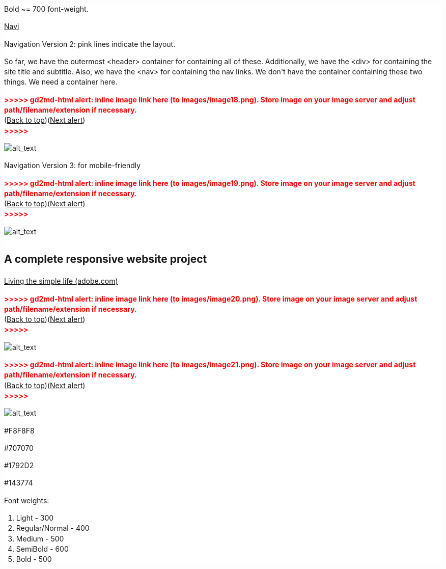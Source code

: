 Bold ~= 700 font-weight.

[Navi](https://youtu.be/srvUrASNj0s?si=xpdXCHKeE5E-5tkZ&t=5809)

Navigation Version 2: pink lines indicate the layout.

So far, we have the outermost &lt;header> container for containing all of these. Additionally, we have the &lt;div> for containing the site title and subtitle. Also, we have the &lt;nav> for containing the nav links. We don't have the container containing these two things. We need a container here.

<p id="gdcalert18" ><span style="color: red; font-weight: bold">>>>>>  gd2md-html alert: inline image link here (to images/image18.png). Store image on your image server and adjust path/filename/extension if necessary. </span><br>(<a href="#">Back to top</a>)(<a href="#gdcalert19">Next alert</a>)<br><span style="color: red; font-weight: bold">>>>>> </span></p>

![alt_text](images/image18.png "image_tooltip")

Navigation Version 3: for mobile-friendly

<p id="gdcalert19" ><span style="color: red; font-weight: bold">>>>>>  gd2md-html alert: inline image link here (to images/image19.png). Store image on your image server and adjust path/filename/extension if necessary. </span><br>(<a href="#">Back to top</a>)(<a href="#gdcalert20">Next alert</a>)<br><span style="color: red; font-weight: bold">>>>>> </span></p>

![alt_text](images/image19.png "image_tooltip")

## A complete responsive website project

[Living the simple life (adobe.com)](https://xd.adobe.com/spec/75d448ea-569a-4b7e-721b-9bbd3b2b97b9-03e5/screen/c27ed1eb-3c57-41a8-acb2-90ecaf25f93b/specs/)

<p id="gdcalert20" ><span style="color: red; font-weight: bold">>>>>>  gd2md-html alert: inline image link here (to images/image20.png). Store image on your image server and adjust path/filename/extension if necessary. </span><br>(<a href="#">Back to top</a>)(<a href="#gdcalert21">Next alert</a>)<br><span style="color: red; font-weight: bold">>>>>> </span></p>

![alt_text](images/image20.png "image_tooltip")

<p id="gdcalert21" ><span style="color: red; font-weight: bold">>>>>>  gd2md-html alert: inline image link here (to images/image21.png). Store image on your image server and adjust path/filename/extension if necessary. </span><br>(<a href="#">Back to top</a>)(<a href="#gdcalert22">Next alert</a>)<br><span style="color: red; font-weight: bold">>>>>> </span></p>

![alt_text](images/image21.png "image_tooltip")

#F8F8F8

#707070

#1792D2

#143774

Font weights:

1. Light - 300
2. Regular/Normal - 400
3. Medium - 500
4. SemiBold - 600
5. Bold - 500
